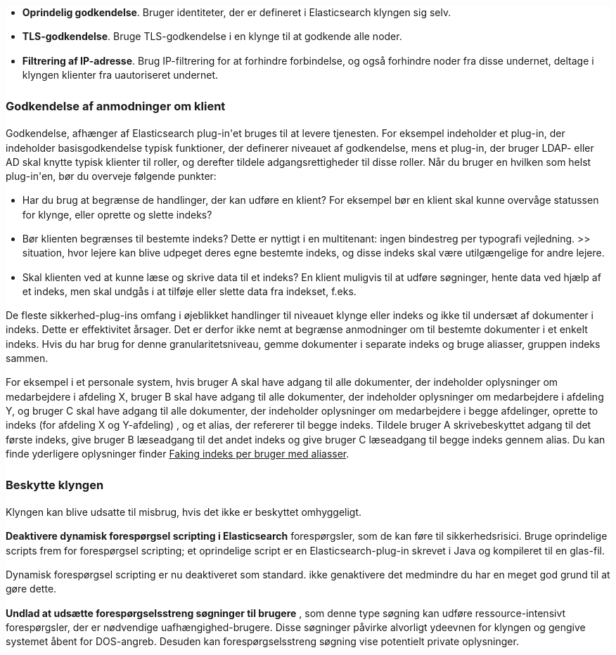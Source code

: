- **Oprindelig godkendelse**. Bruger identiteter, der er defineret i Elasticsearch klyngen sig selv.

- **TLS-godkendelse**. Bruge TLS-godkendelse i en klynge til at godkende alle noder.

- **Filtrering af IP-adresse**. Brug IP-filtrering for at forhindre forbindelse, og også forhindre noder fra disse undernet, deltage i klyngen klienter fra uautoriseret undernet.

### <a name="authorizing-client-requests"></a>Godkendelse af anmodninger om klient

Godkendelse, afhænger af Elasticsearch plug-in'et bruges til at levere tjenesten. For eksempel indeholder et plug-in, der indeholder basisgodkendelse typisk funktioner, der definerer niveauet af godkendelse, mens et plug-in, der bruger LDAP- eller AD skal knytte typisk klienter til roller, og derefter tildele adgangsrettigheder til disse roller. Når du bruger en hvilken som helst plug-in'en, bør du overveje følgende punkter:

- Har du brug at begrænse de handlinger, der kan udføre en klient? For eksempel bør en klient skal kunne overvåge statussen for klynge, eller oprette og slette indeks?

- Bør klienten begrænses til bestemte indeks? Dette er nyttigt i en multitenant: ingen bindestreg per typografi vejledning. >> situation, hvor lejere kan blive udpeget deres egne bestemte indeks, og disse indeks skal være utilgængelige for andre lejere.

- Skal klienten ved at kunne læse og skrive data til et indeks? En klient muligvis til at udføre søgninger, hente data ved hjælp af et indeks, men skal undgås i at tilføje eller slette data fra indekset, f.eks.

De fleste sikkerhed-plug-ins omfang i øjeblikket handlinger til niveauet klynge eller indeks og ikke til undersæt af dokumenter i indeks. Dette er effektivitet årsager. Det er derfor ikke nemt at begrænse anmodninger om til bestemte dokumenter i et enkelt indeks. Hvis du har brug for denne granularitetsniveau, gemme dokumenter i separate indeks og bruge aliasser, gruppen indeks sammen. 

For eksempel i et personale system, hvis bruger A skal have adgang til alle dokumenter, der indeholder oplysninger om medarbejdere i afdeling X, bruger B skal have adgang til alle dokumenter, der indeholder oplysninger om medarbejdere i afdeling Y, og bruger C skal have adgang til alle dokumenter, der indeholder oplysninger om medarbejdere i begge afdelinger, oprette to indeks (for afdeling X og Y-afdeling) , og et alias, der refererer til begge indeks. Tildele bruger A skrivebeskyttet adgang til det første indeks, give bruger B læseadgang til det andet indeks og give bruger C læseadgang til begge indeks gennem alias. Du kan finde yderligere oplysninger finder [Faking indeks per bruger med aliasser][].

### <a name="protecting-the-cluster"></a>Beskytte klyngen

Klyngen kan blive udsatte til misbrug, hvis det ikke er beskyttet omhyggeligt. 

**Deaktivere dynamisk forespørgsel scripting i Elasticsearch** forespørgsler, som de kan føre til sikkerhedsrisici. Bruge oprindelige scripts frem for forespørgsel scripting; et oprindelige script er en Elasticsearch-plug-in skrevet i Java og kompileret til en glas-fil.

Dynamisk forespørgsel scripting er nu deaktiveret som standard. ikke genaktivere det medmindre du har en meget god grund til at gøre dette.

**Undlad at udsætte forespørgselsstreng søgninger til brugere** , som denne type søgning kan udføre ressource-intensivt forespørgsler, der er nødvendige uafhængighed-brugere. Disse søgninger påvirke alvorligt ydeevnen for klyngen og gengive systemet åbent for DOS-angreb. Desuden kan forespørgselsstreng søgning vise potentielt private oplysninger.


[Running Elasticsearch on Azure]: guidance-elasticsearch-running-on-azure.md
[Justering af Data indtagelse ydeevnen til Elasticsearch på Azure]: guidance-elasticsearch-tuning-data-ingestion-performance.md
[Oprette en Performance-test miljø til Elasticsearch på Azure]: guidance-elasticsearch-creating-performance-testing-environment.md
[Implementing a JMeter Test Plan for Elasticsearch]: guidance-elasticsearch-implementing-jmeter-test-plan.md
[Deploying a JMeter JUnit Sampler for Testing Elasticsearch Performance]: guidance-elasticsearch-deploying-jmeter-junit-sampler.md
[Justering af datasammenlægning og Forespørgselsydelse for Elasticsearch på Azure]: guidance-elasticsearch-tuning-data-aggregation-and-query-performance.md
[Configuring Resilience and Recovery on Elasticsearch on Azure]: guidance-elasticsearch-configuring-resilience-and-recovery.md
[Running the Automated Elasticsearch Resiliency Tests]: guidance-elasticsearch-configuring-resilience-and-recovery
[Apache JMeter]: http://jmeter.apache.org/
[Apache Lucene]: https://lucene.apache.org/
[Azure Disk kryptering til Windows og Linux IaaS FOS Preview]: ../azure-security-disk-encryption.md
[Azure justering af belastning]: ../load-balancer/load-balancer-overview.md
[ExpressRoute]: ../expressroute/expressroute-introduction.md
[interne justering af belastning]:  ../load-balancer/load-balancer-internal-overview.md
[Størrelser for virtuelle maskiner]: ../virtual-machines/virtual-machines-linux-sizes.md
[Hukommelseskrav til]: #memory-requirements
[Netværkskrav til]: #network-requirements
[Node registrering]: #node-discovery
[Query Tuning]: #query-tuning
[elasticsearch-scripts]: https://github.com/mspnp/azure-guidance/tree/master/scripts/ps
[A Highly Available Cloud Storage Service with Strong Consistency]: http://blogs.msdn.com/b/windowsazurestorage/archive/2011/11/20/windows-azure-storage-a-highly-available-cloud-storage-service-with-strong-consistency.aspx
[Azure Cloud-plug-in]: https://www.elastic.co/blog/azure-cloud-plugin-for-elasticsearch
[Azure diagnosticering ved hjælp af Azure Portal]: https://azure.microsoft.com/blog/windows-azure-virtual-machine-monitoring-with-wad-extension/
[Azure handlinger Management pakke]: https://www.microsoft.com/server-cloud/operations-management-suite/overview.aspx
[Azure Quickstart Templates]: https://azure.microsoft.com/documentation/templates/
[Bigdesk]: http://bigdesk.org/
[kat API'er]: https://www.elastic.co/guide/en/elasticsearch/reference/1.7/cat.html
[konfigurere translog]: https://www.elastic.co/guide/en/elasticsearch/reference/current/index-modules-translog.html
[brugerdefineret routing]: https://www.elastic.co/guide/en/elasticsearch/reference/current/mapping-routing-field.html
[Doc værdier]: https://www.elastic.co/guide/en/elasticsearch/guide/current/doc-values.html
[Elasticsearch]: https://www.elastic.co/products/elasticsearch
[Elasticsearch afsnit]: https://mobz.github.io/elasticsearch-head/
[Elasticsearch.Net & INDLEJRE]: http://nest.azurewebsites.net/
[elasticsearch-resilience-recovery]: guidance-elasticsearch-configuring-resilience-and-recovery.md
[Gendan modulet og Elasticsearch Snapshot]: https://www.elastic.co/guide/en/elasticsearch/reference/current/modules-snapshots.html
[Faking indeks per bruger med aliasser]: https://www.elastic.co/guide/en/elasticsearch/guide/current/faking-it.html
[feltet data afbryder]: https://www.elastic.co/guide/en/elasticsearch/reference/current/circuit-breaker.html#fielddata-circuit-breaker
[Tving Flet]: https://www.elastic.co/guide/en/elasticsearch/reference/2.1/indices-forcemerge.html
[gossiping]: https://en.wikipedia.org/wiki/Gossip_protocol
[Kibana]: https://www.elastic.co/downloads/kibana
[Kopf]: https://github.com/lmenezes/elasticsearch-kopf
[Logstash]: https://www.elastic.co/products/logstash
[Tilknytning af Cirkeladskillelse]: https://www.elastic.co/blog/found-crash-elasticsearch#mapping-explosion
[Marvel]: https://www.elastic.co/products/marvel
[Microsoft Azure diagnosticering med ELK]: http://aka.ms/AzureDiagnosticsElk
[Overvågning af individuelle noder]: https://www.elastic.co/guide/en/elasticsearch/guide/current/_monitoring_individual_nodes.html#_monitoring_individual_nodes
[nginx]: http://nginx.org/en/
[Klient-API til node]: https://www.elastic.co/guide/en/elasticsearch/client/java-api/current/client.html
[Optimere]: https://www.elastic.co/guide/en/elasticsearch/reference/1.7/indices-optimize.html
[PubNub ændringer plug-in]: http://www.pubnub.com/blog/quick-start-realtime-geo-replication-for-elasticsearch/
[anmodning om afbryder]: https://www.elastic.co/guide/en/elasticsearch/reference/current/circuit-breaker.html#request-circuit-breaker
[Søg vagt]: https://github.com/floragunncom/search-guard
[Skjold]: https://www.elastic.co/products/shield
[Transport Client API]: https://www.elastic.co/guide/en/elasticsearch/client/java-api/current/transport-client.html
[tribe noder]: https://www.elastic.co/blog/tribe-node
[vmss]: https://azure.microsoft.com/documentation/services/virtual-machine-scale-sets/
[Watcher]: https://www.elastic.co/products/watcher
[Zen]: https://www.elastic.co/guide/en/elasticsearch/reference/current/modules-discovery-zen.html